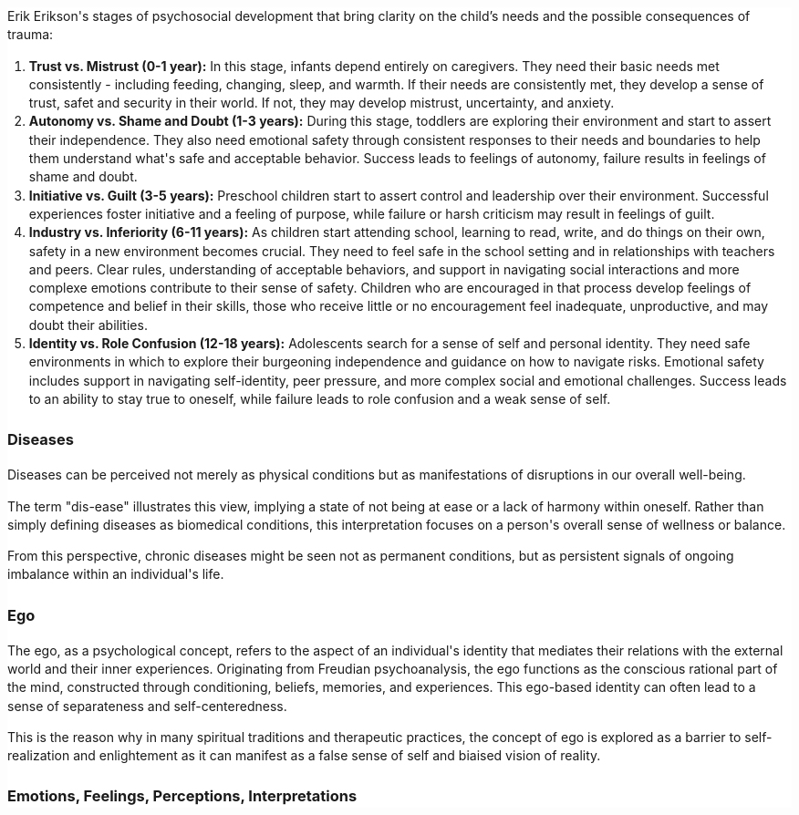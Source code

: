 Erik Erikson's stages of psychosocial development that bring clarity on the child’s needs and the possible consequences of trauma:

1. **Trust vs. Mistrust (0-1 year):** In this stage, infants depend entirely on caregivers. They need their basic needs met consistently - including feeding, changing, sleep, and warmth. If their needs are consistently met, they develop a sense of trust, safet and security in their world. If not, they may develop mistrust, uncertainty, and anxiety.
2. **Autonomy vs. Shame and Doubt (1-3 years):** During this stage, toddlers are exploring their environment and start to assert their independence. They also need emotional safety through consistent responses to their needs and boundaries to help them understand what's safe and acceptable behavior. Success leads to feelings of autonomy, failure results in feelings of shame and doubt.
3. **Initiative vs. Guilt (3-5 years):** Preschool children start to assert control and leadership over their environment. Successful experiences foster initiative and a feeling of purpose, while failure or harsh criticism may result in feelings of guilt.
4. **Industry vs. Inferiority (6-11 years):** As children start attending school, learning to read,  write, and do things on their own, safety in a new environment becomes crucial. They need to feel safe in the school setting and in relationships with teachers and peers. Clear rules, understanding of acceptable behaviors, and support in navigating social interactions and more complexe emotions contribute to their sense of safety. Children who are encouraged in that process develop feelings of competence and belief in their skills, those who receive little or no encouragement feel inadequate, unproductive, and may doubt their abilities.
5. **Identity vs. Role Confusion (12-18 years):** Adolescents search for a sense of self and personal identity. They need safe environments in which to explore their burgeoning independence and guidance on how to navigate risks. Emotional safety includes support in navigating self-identity, peer pressure, and more complex social and emotional challenges. Success leads to an ability to stay true to oneself, while failure leads to role confusion and a weak sense of self.

### Diseases

Diseases can be perceived not merely as physical conditions but as manifestations of disruptions in our overall well-being. 

The term "dis-ease" illustrates this view, implying a state of not being at ease or a lack of harmony within oneself. Rather than simply defining diseases as biomedical conditions, this interpretation focuses on a person's overall sense of wellness or balance.

From this perspective, chronic diseases might be seen not as permanent conditions, but as persistent signals of ongoing imbalance within an individual's life.

### Ego

The ego, as a psychological concept, refers to the aspect of an individual's identity that mediates their relations with the external world and their inner experiences. Originating from Freudian psychoanalysis, the ego functions as the conscious rational part of the mind, constructed through conditioning, beliefs, memories, and experiences. This ego-based identity can often lead to a sense of separateness and self-centeredness. 

This is the reason why in many spiritual traditions and therapeutic practices, the concept of ego is explored as a barrier to self-realization and enlightement as it can manifest as a false sense of self and biaised vision of reality. 

### Emotions, Feelings, Perceptions, Interpretations
